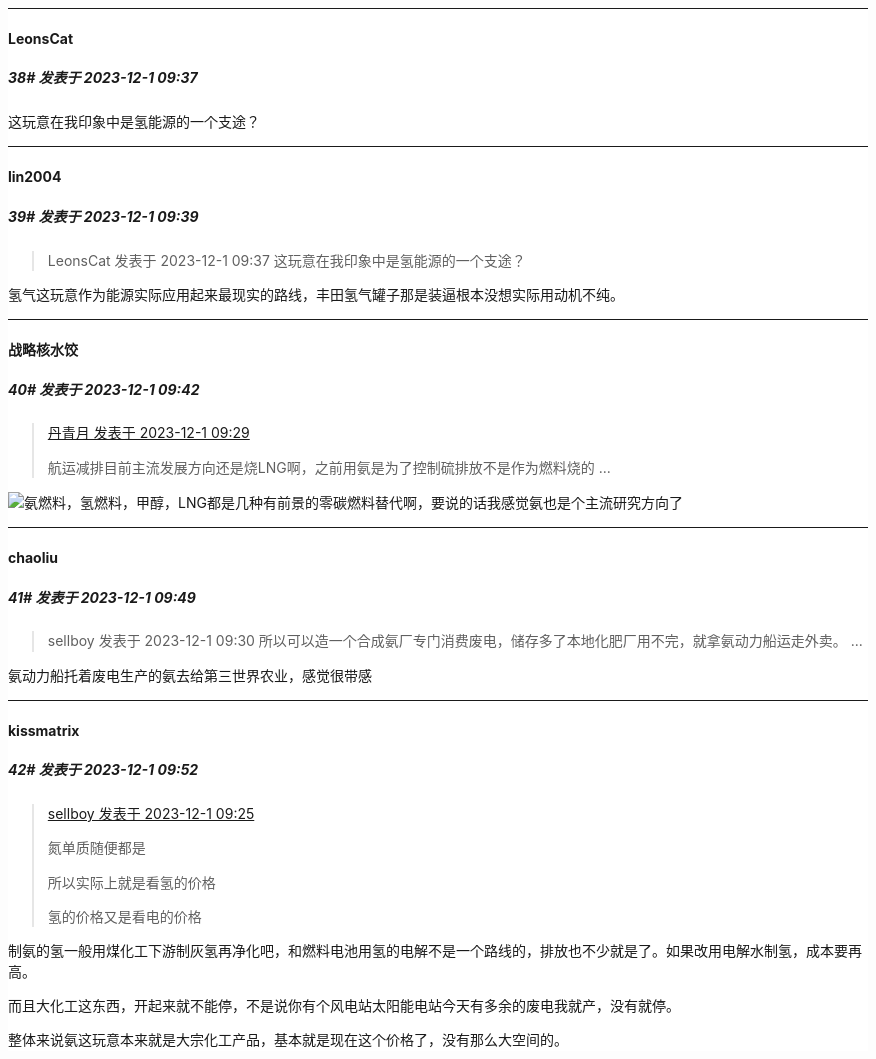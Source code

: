 *****

####  LeonsCat  
##### 38#       发表于 2023-12-1 09:37

这玩意在我印象中是氢能源的一个支途？

*****

####  lin2004  
##### 39#       发表于 2023-12-1 09:39

<blockquote>LeonsCat 发表于 2023-12-1 09:37
这玩意在我印象中是氢能源的一个支途？</blockquote>
氢气这玩意作为能源实际应用起来最现实的路线，丰田氢气罐子那是装逼根本没想实际用动机不纯。

*****

####  战略核水饺  
##### 40#       发表于 2023-12-1 09:42

<blockquote><a href="httphttps://bbs.saraba1st.com/2b/forum.php?mod=redirect&amp;goto=findpost&amp;pid=63188924&amp;ptid=2162520" target="_blank">丹青月 发表于 2023-12-1 09:29</a>

航运减排目前主流发展方向还是烧LNG啊，之前用氨是为了控制硫排放不是作为燃料烧的 ...</blockquote>
<img src="https://static.saraba1st.com/image/smiley/face2017/002.png" referrerpolicy="no-referrer">氨燃料，氢燃料，甲醇，LNG都是几种有前景的零碳燃料替代啊，要说的话我感觉氨也是个主流研究方向了

*****

####  chaoliu  
##### 41#       发表于 2023-12-1 09:49

<blockquote>sellboy 发表于 2023-12-1 09:30
所以可以造一个合成氨厂专门消费废电，储存多了本地化肥厂用不完，就拿氨动力船运走外卖。 ...</blockquote>
氨动力船托着废电生产的氨去给第三世界农业，感觉很带感

*****

####  kissmatrix  
##### 42#       发表于 2023-12-1 09:52

<blockquote><a href="httphttps://bbs.saraba1st.com/2b/forum.php?mod=redirect&amp;goto=findpost&amp;pid=63188890&amp;ptid=2162520" target="_blank">sellboy 发表于 2023-12-1 09:25</a>

氮单质随便都是

所以实际上就是看氢的价格

氢的价格又是看电的价格</blockquote>
制氨的氢一般用煤化工下游制灰氢再净化吧，和燃料电池用氢的电解不是一个路线的，排放也不少就是了。如果改用电解水制氢，成本要再高。

而且大化工这东西，开起来就不能停，不是说你有个风电站太阳能电站今天有多余的废电我就产，没有就停。

整体来说氨这玩意本来就是大宗化工产品，基本就是现在这个价格了，没有那么大空间的。
